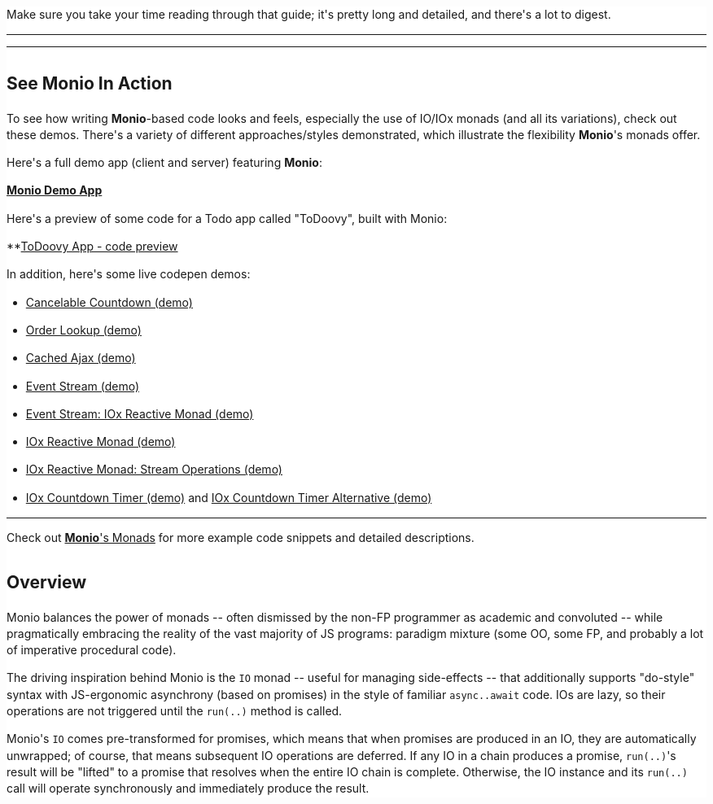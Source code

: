 Make sure you take your time reading through that guide; it's pretty long and detailed, and there's a lot to digest.

----
----

## See Monio In Action

To see how writing **Monio**-based code looks and feels, especially the use of IO/IOx monads (and all its variations), check out these demos. There's a variety of different approaches/styles demonstrated, which illustrate the flexibility **Monio**'s monads offer.

Here's a full demo app (client and server) featuring **Monio**:

**[Monio Demo App](https://github.com/DrBoolean/monio-demo-app)**

Here's a preview of some code for a Todo app called "ToDoovy", built with Monio:

**[ToDoovy App - code preview](https://gist.github.com/getify/e1837be7f3084e6ece78e9031b59bd68)

In addition, here's some live codepen demos:

* [Cancelable Countdown (demo)](https://codepen.io/getify/pen/abvjRRK?editors=0011)

* [Order Lookup (demo)](https://codepen.io/getify/pen/YzyJqZa?editors=1010)

* [Cached Ajax (demo)](https://codepen.io/getify/pen/VwjyoMY?editors=0010)

* [Event Stream (demo)](https://codepen.io/getify/pen/WNrNYKx?editors=1011)

* [Event Stream: IOx Reactive Monad (demo)](https://codepen.io/getify/pen/Exwapga?editors=1011)

* [IOx Reactive Monad (demo)](https://codepen.io/getify/pen/XWeJxbq?editors=0010)

* [IOx Reactive Monad: Stream Operations (demo)](https://codepen.io/getify/pen/JjrNPdm?editors=0010)

* [IOx Countdown Timer (demo)](https://codepen.io/getify/pen/MWErobj?editors=0012) and [IOx Countdown Timer Alternative (demo)](https://codepen.io/getify/pen/abLKeKy?editors=0012)

----

Check out [**Monio**'s Monads](MONIO.md) for more example code snippets and detailed descriptions.

## Overview

Monio balances the power of monads -- often dismissed by the non-FP programmer as academic and convoluted -- while pragmatically embracing the reality of the vast majority of JS programs: paradigm mixture (some OO, some FP, and probably a lot of imperative procedural code).

The driving inspiration behind Monio is the `IO` monad -- useful for managing side-effects -- that additionally supports "do-style" syntax with JS-ergonomic asynchrony (based on promises) in the style of familiar `async..await` code. IOs are lazy, so their operations are not triggered until the `run(..)` method is called.

Monio's `IO` comes pre-transformed for promises, which means that when promises are produced in an IO, they are automatically unwrapped; of course, that means subsequent IO operations are deferred. If any IO in a chain produces a promise, `run(..)`'s result will be "lifted" to a promise that resolves when the entire IO chain is complete. Otherwise, the IO instance and its `run(..)` call will operate synchronously and immediately produce the result.
